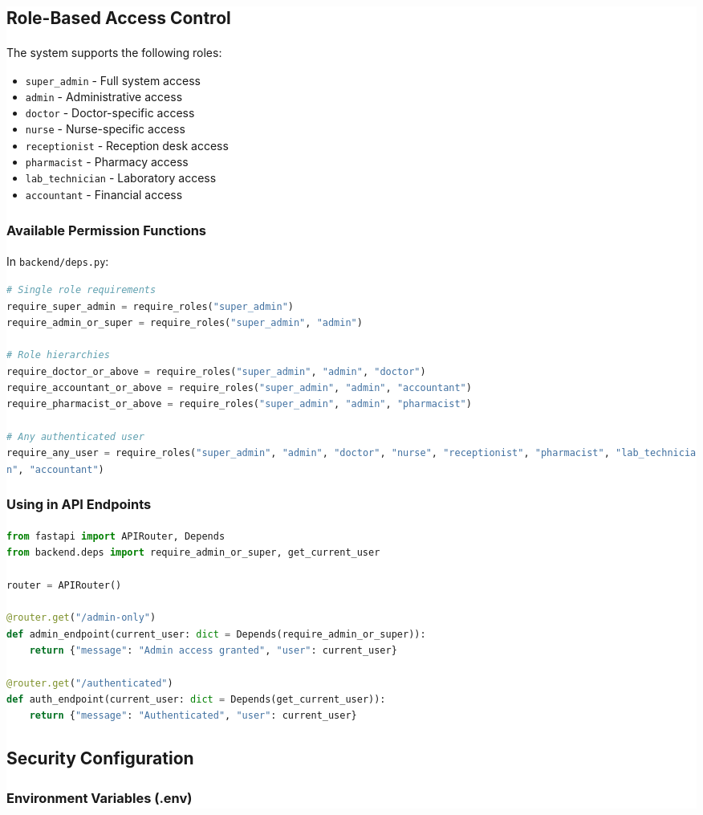 ## Role-Based Access Control

The system supports the following roles:
- `super_admin` - Full system access
- `admin` - Administrative access
- `doctor` - Doctor-specific access
- `nurse` - Nurse-specific access
- `receptionist` - Reception desk access
- `pharmacist` - Pharmacy access
- `lab_technician` - Laboratory access
- `accountant` - Financial access

### Available Permission Functions

In `backend/deps.py`:

```python
# Single role requirements
require_super_admin = require_roles("super_admin")
require_admin_or_super = require_roles("super_admin", "admin")

# Role hierarchies
require_doctor_or_above = require_roles("super_admin", "admin", "doctor")
require_accountant_or_above = require_roles("super_admin", "admin", "accountant")
require_pharmacist_or_above = require_roles("super_admin", "admin", "pharmacist")

# Any authenticated user
require_any_user = require_roles("super_admin", "admin", "doctor", "nurse", "receptionist", "pharmacist", "lab_technician", "accountant")
```

### Using in API Endpoints

```python
from fastapi import APIRouter, Depends
from backend.deps import require_admin_or_super, get_current_user

router = APIRouter()

@router.get("/admin-only")
def admin_endpoint(current_user: dict = Depends(require_admin_or_super)):
    return {"message": "Admin access granted", "user": current_user}

@router.get("/authenticated")
def auth_endpoint(current_user: dict = Depends(get_current_user)):
    return {"message": "Authenticated", "user": current_user}
```

## Security Configuration

### Environment Variables (.env)

